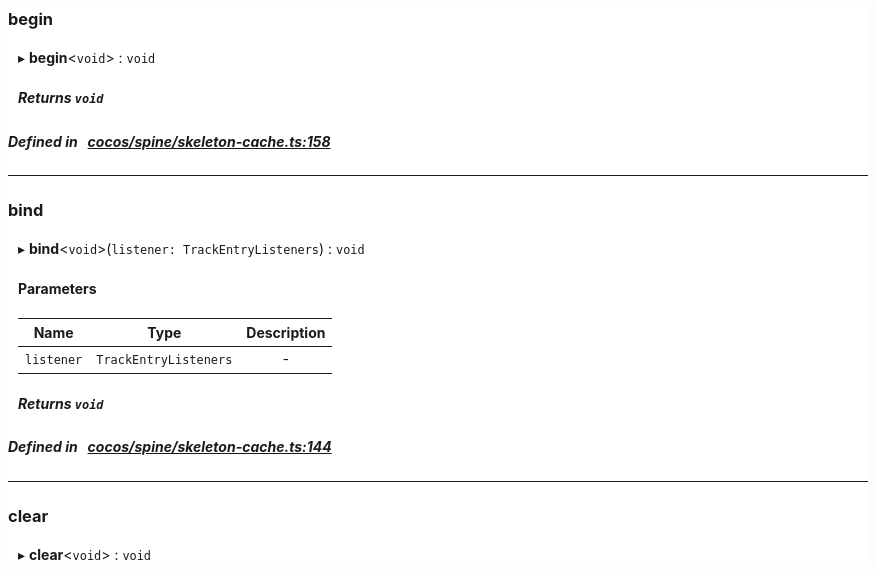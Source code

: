 ### begin
<div style="margin-left: 10px;">

▸   **begin**<`void`\> : `void`









##### Returns `void`




</div>

##### Defined in &nbsp;   [cocos/spine/skeleton-cache.ts:158](https://github.com/cocos-creator/engine/blob/c7bf6b8a9/cocos/spine/skeleton-cache.ts#L158)&nbsp;
___
### bind
<div style="margin-left: 10px;">

▸   **bind**<`void`\>(`listener: TrackEntryListeners`) : `void`








#### Parameters

| Name | Type | Description |
| :------: | :------: | :------: |
| `listener` | `TrackEntryListeners` | - |



##### Returns `void`




</div>

##### Defined in &nbsp;   [cocos/spine/skeleton-cache.ts:144](https://github.com/cocos-creator/engine/blob/c7bf6b8a9/cocos/spine/skeleton-cache.ts#L144)&nbsp;
___
### clear
<div style="margin-left: 10px;">

▸   **clear**<`void`\> : `void`




